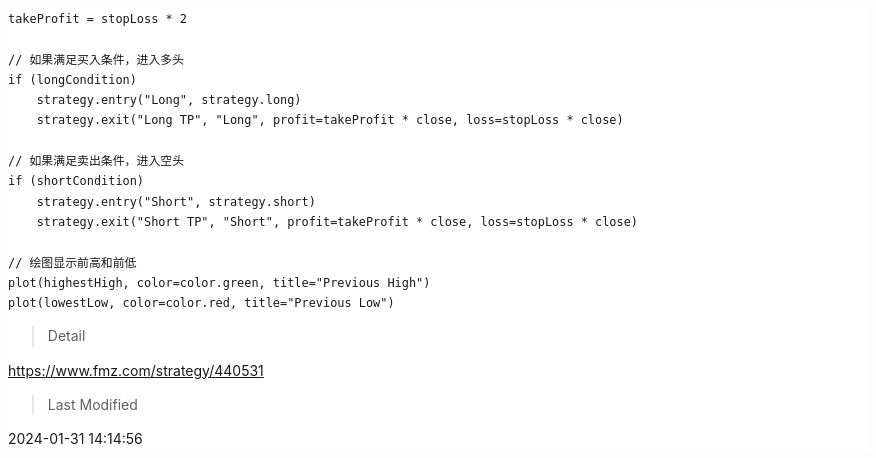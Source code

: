 ``` pinescript
takeProfit = stopLoss * 2

// 如果满足买入条件，进入多头
if (longCondition)
    strategy.entry("Long", strategy.long)
    strategy.exit("Long TP", "Long", profit=takeProfit * close, loss=stopLoss * close)

// 如果满足卖出条件，进入空头
if (shortCondition)
    strategy.entry("Short", strategy.short)
    strategy.exit("Short TP", "Short", profit=takeProfit * close, loss=stopLoss * close)

// 绘图显示前高和前低
plot(highestHigh, color=color.green, title="Previous High")
plot(lowestLow, color=color.red, title="Previous Low")

```

> Detail

https://www.fmz.com/strategy/440531

> Last Modified

2024-01-31 14:14:56
